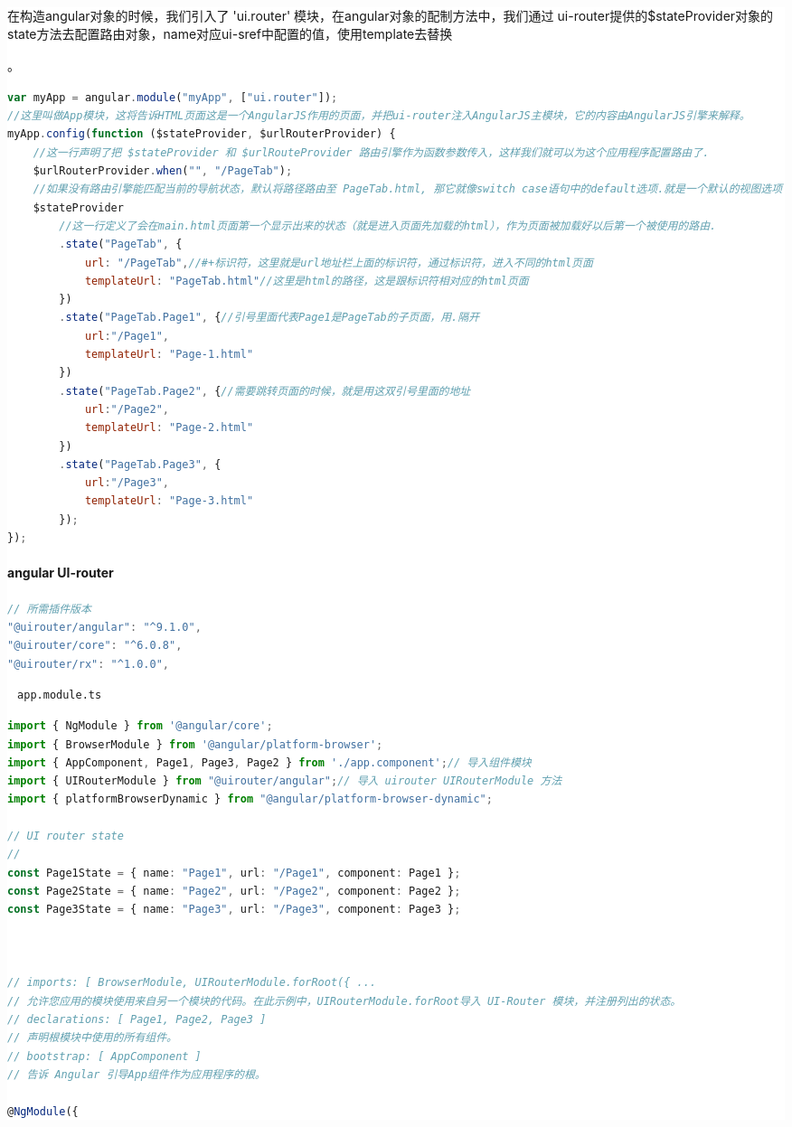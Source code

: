 

在构造angular对象的时候，我们引入了 'ui.router' 模块，在angular对象的配制方法中，我们通过 ui-router提供的$stateProvider对象的 state方法去配置路由对象，name对应ui-sref中配置的值，使用template去替换<div ui-view/>。

```js
var myApp = angular.module("myApp", ["ui.router"]);
//这里叫做App模块，这将告诉HTML页面这是一个AngularJS作用的页面，并把ui-router注入AngularJS主模块，它的内容由AngularJS引擎来解释。
myApp.config(function ($stateProvider, $urlRouterProvider) {
    //这一行声明了把 $stateProvider 和 $urlRouteProvider 路由引擎作为函数参数传入，这样我们就可以为这个应用程序配置路由了.
    $urlRouterProvider.when("", "/PageTab");
    //如果没有路由引擎能匹配当前的导航状态，默认将路径路由至 PageTab.html, 那它就像switch case语句中的default选项.就是一个默认的视图选项
    $stateProvider
        //这一行定义了会在main.html页面第一个显示出来的状态（就是进入页面先加载的html），作为页面被加载好以后第一个被使用的路由.
        .state("PageTab", {
            url: "/PageTab",//#+标识符，这里就是url地址栏上面的标识符，通过标识符，进入不同的html页面
            templateUrl: "PageTab.html"//这里是html的路径，这是跟标识符相对应的html页面
        })
        .state("PageTab.Page1", {//引号里面代表Page1是PageTab的子页面，用.隔开
            url:"/Page1",
            templateUrl: "Page-1.html"
        })
        .state("PageTab.Page2", {//需要跳转页面的时候，就是用这双引号里面的地址
            url:"/Page2",
            templateUrl: "Page-2.html"
        })
        .state("PageTab.Page3", {
            url:"/Page3",
            templateUrl: "Page-3.html"
        });
});
```

#### angular UI-router

```ts
// 所需插件版本
"@uirouter/angular": "^9.1.0",
"@uirouter/core": "^6.0.8",
"@uirouter/rx": "^1.0.0",
```

​    ` app.module.ts`

``` ts
import { NgModule } from '@angular/core';
import { BrowserModule } from '@angular/platform-browser';
import { AppComponent, Page1, Page3, Page2 } from './app.component';// 导入组件模块
import { UIRouterModule } from "@uirouter/angular";// 导入 uirouter UIRouterModule 方法
import { platformBrowserDynamic } from "@angular/platform-browser-dynamic";

// UI router state
// 
const Page1State = { name: "Page1", url: "/Page1", component: Page1 };
const Page2State = { name: "Page2", url: "/Page2", component: Page2 };
const Page3State = { name: "Page3", url: "/Page3", component: Page3 };



// imports: [ BrowserModule, UIRouterModule.forRoot({ ...
// 允许您应用的模块使用来自另一个模块的代码。在此示例中，UIRouterModule.forRoot导入 UI-Router 模块，并注册列出的状态。
// declarations: [ Page1, Page2, Page3 ]
// 声明根模块中使用的所有组件。
// bootstrap: [ AppComponent ]
// 告诉 Angular 引导App组件作为应用程序的根。

@NgModule({
```